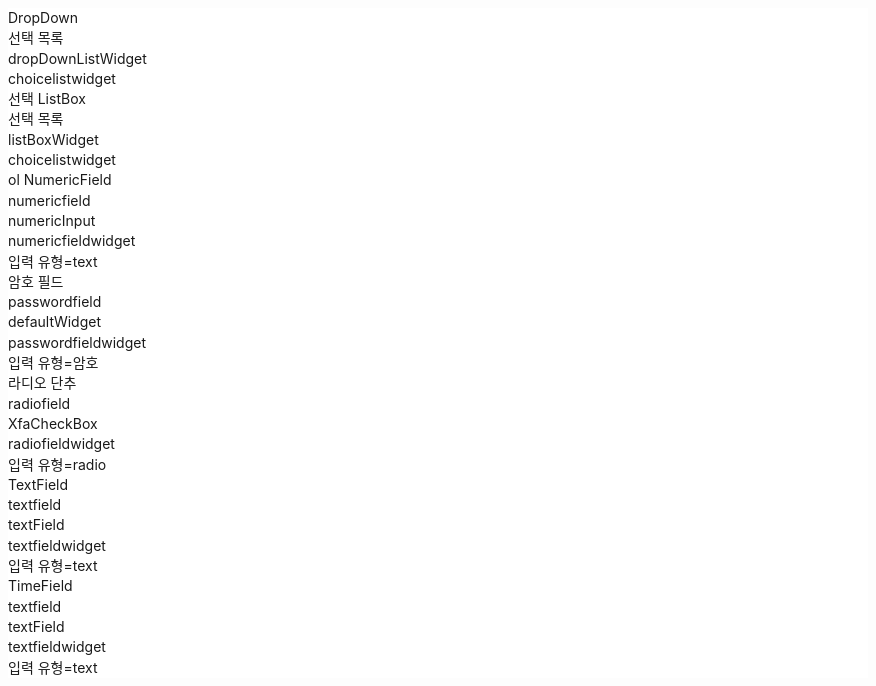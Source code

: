   </tr>
  <tr>
   <td>DropDown<br type="_moz" /> </td>
   <td>선택 목록<br type="_moz" /> </td>
   <td>dropDownListWidget<br type="_moz" /> </td>
   <td>choicelistwidget<br type="_moz" /> </td>
   <td>선택</td>
  </tr>
  <tr>
   <td>ListBox<br type="_moz" /> </td>
   <td>선택 목록<br type="_moz" /> </td>
   <td>listBoxWidget<br type="_moz" /> </td>
   <td>choicelistwidget<br type="_moz" /> </td>
   <td>ol</td>
  </tr>
  <tr>
   <td>NumericField<br type="_moz" /> </td>
   <td>numericfield<br type="_moz" /> </td>
   <td>numericInput<br type="_moz" /> </td>
   <td>numericfieldwidget<br type="_moz" /> </td>
   <td>입력 유형=text<br type="_moz" /> </td>
  </tr>
  <tr>
   <td>암호 필드<br type="_moz" /> </td>
   <td>passwordfield<br type="_moz" /> </td>
   <td>defaultWidget<br type="_moz" /> </td>
   <td>passwordfieldwidget<br type="_moz" /> </td>
   <td>입력 유형=암호<br type="_moz" /> </td>
  </tr>
  <tr>
   <td>라디오 단추<br type="_moz" /> </td>
   <td>radiofield<br type="_moz" /> </td>
   <td>XfaCheckBox<br type="_moz" /> </td>
   <td>radiofieldwidget<br type="_moz" /> </td>
   <td>입력 유형=radio<br type="_moz" /> </td>
  </tr>
  <tr>
   <td>TextField<br type="_moz" /> </td>
   <td>textfield<br type="_moz" /> </td>
   <td>textField<br type="_moz" /> </td>
   <td>textfieldwidget<br type="_moz" /> </td>
   <td>입력 유형=text<br type="_moz" /> </td>
  </tr>
  <tr>
   <td>TimeField<br type="_moz" /> </td>
   <td>textfield<br type="_moz" /> </td>
   <td>textField<br type="_moz" /> </td>
   <td>textfieldwidget<br type="_moz" /> </td>
   <td>입력 유형=text<br type="_moz" /> </td>
  </tr>
 </tbody>
</table>
